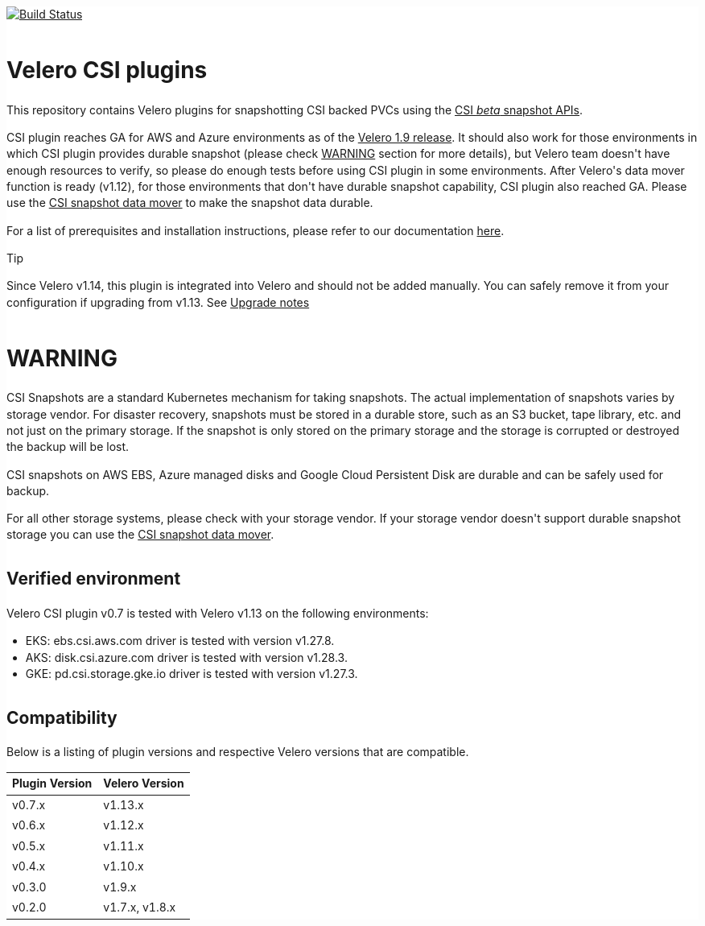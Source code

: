 [![Build Status][101]][102]

# Velero CSI plugins


This repository contains Velero plugins for snapshotting CSI backed PVCs using the [CSI _beta_ snapshot APIs][7].

CSI plugin reaches GA for AWS and Azure environments as of the [Velero 1.9 release][1]. It should also work for those environments in which CSI plugin provides durable snapshot (please check [WARNING](#WARNING) section for more details), but Velero team doesn't have enough resources to verify, so please do enough tests before using CSI plugin in some environments.
After Velero's data mover function is ready (v1.12), for those environments that don't have durable snapshot capability, CSI plugin also reached GA. Please use the [CSI snapshot data mover][8] to make the snapshot data durable.

For a list of prerequisites and installation instructions, please refer to our documentation [here][2].

> [!TIP]
> Since Velero v1.14, this plugin is integrated into Velero and should not be added manually. You can safely remove it from your configuration if upgrading from v1.13. See [Upgrade notes](https://velero.io/docs/v1.14/upgrade-to-1.14/)

# WARNING
CSI Snapshots are a standard Kubernetes mechanism for taking snapshots.  The actual implementation of snapshots varies by storage vendor.  For disaster recovery, snapshots must be stored in a durable store, such as an S3 bucket, tape library, etc. and not just on the primary storage.  If the snapshot is only stored on the primary storage and the storage is corrupted or destroyed the backup will be lost.

CSI snapshots on AWS EBS, Azure managed disks and Google Cloud Persistent Disk are durable and can be safely used for backup.

For all other storage systems, please check with your storage vendor. If your storage vendor doesn't support durable snapshot storage you can use the [CSI snapshot data mover][8].

## Verified environment
Velero CSI plugin v0.7 is tested with Velero v1.13 on the following environments:
* EKS: ebs.csi.aws.com driver is tested with version v1.27.8.
* AKS: disk.csi.azure.com driver is tested with version v1.28.3.
* GKE: pd.csi.storage.gke.io driver is tested with version v1.27.3.

## Compatibility

Below is a listing of plugin versions and respective Velero versions that are compatible.

| Plugin Version  | Velero Version |
|-----------------|----------------|
| v0.7.x          | v1.13.x        |
| v0.6.x          | v1.12.x        |
| v0.5.x          | v1.11.x        |
| v0.4.x          | v1.10.x        |
| v0.3.0          | v1.9.x         |
| v0.2.0          | v1.7.x, v1.8.x |


[1]: https://github.com/vmware-tanzu/velero/releases
[2]: https://velero.io/docs/csi
[3]: https://kubernetes.io/docs/concepts/storage/volume-snapshots/#volumesnapshots
[4]: https://kubernetes.io/docs/concepts/storage/volume-snapshots/#volume-snapshot-contents
[5]: https://kubernetes.io/docs/concepts/storage/volume-snapshot-classes/
[6]: https://github.com/kubernetes-csi/external-snapshotter/blob/master/pkg/utils/util.go#L59-L60
[7]: https://kubernetes.io/blog/2019/12/09/kubernetes-1-17-feature-cis-volume-snapshot-beta/
[8]: https://velero.io/docs/v1.13/csi-snapshot-data-movement/
[101]: https://github.com/vmware-tanzu/velero-plugin-for-csi/workflows/Main%20CI/badge.svg
[102]: https://github.com/vmware-tanzu/velero-plugin-for-csi/actions?query=workflow%3A"Main+CI"
[103]: https://github.com/vmware-tanzu/velero/issues/new/choose